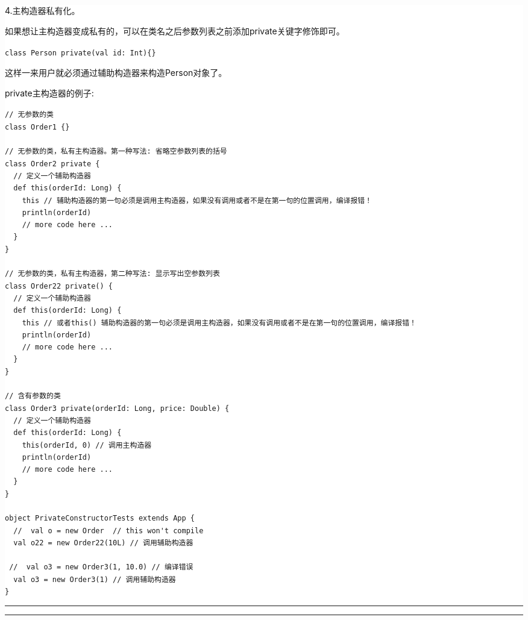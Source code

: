 4.主构造器私有化。

如果想让主构造器变成私有的，可以在类名之后参数列表之前添加private关键字修饰即可。
```
class Person private(val id: Int){}
```
这样一来用户就必须通过辅助构造器来构造Person对象了。

private主构造器的例子:
```
// 无参数的类
class Order1 {}

// 无参数的类，私有主构造器。第一种写法: 省略空参数列表的括号
class Order2 private {
  // 定义一个辅助构造器
  def this(orderId: Long) {
    this // 辅助构造器的第一句必须是调用主构造器，如果没有调用或者不是在第一句的位置调用，编译报错！
    println(orderId)
    // more code here ...
  }
}

// 无参数的类，私有主构造器，第二种写法: 显示写出空参数列表
class Order22 private() {
  // 定义一个辅助构造器
  def this(orderId: Long) {
    this // 或者this() 辅助构造器的第一句必须是调用主构造器，如果没有调用或者不是在第一句的位置调用，编译报错！
    println(orderId)
    // more code here ...
  }
}

// 含有参数的类
class Order3 private(orderId: Long, price: Double) {
  // 定义一个辅助构造器
  def this(orderId: Long) {
    this(orderId, 0) // 调用主构造器
    println(orderId)
    // more code here ...
  }
}

object PrivateConstructorTests extends App {
  //  val o = new Order  // this won't compile
  val o22 = new Order22(10L) // 调用辅助构造器
  
 //  val o3 = new Order3(1, 10.0) // 编译错误
  val o3 = new Order3(1) // 调用辅助构造器
}
```

---

---